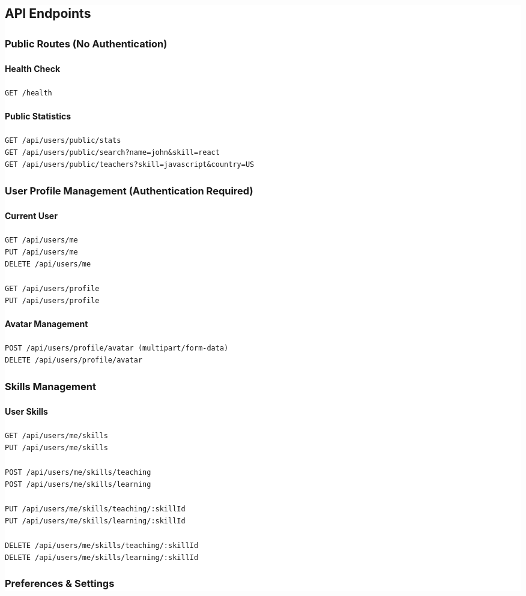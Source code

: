 ## API Endpoints

### **Public Routes (No Authentication)**

#### Health Check
```
GET /health
```

#### Public Statistics
```
GET /api/users/public/stats
GET /api/users/public/search?name=john&skill=react
GET /api/users/public/teachers?skill=javascript&country=US
```

### **User Profile Management (Authentication Required)**

#### Current User
```
GET /api/users/me
PUT /api/users/me
DELETE /api/users/me

GET /api/users/profile
PUT /api/users/profile
```

#### Avatar Management
```
POST /api/users/profile/avatar (multipart/form-data)
DELETE /api/users/profile/avatar
```

### **Skills Management**

#### User Skills
```
GET /api/users/me/skills
PUT /api/users/me/skills

POST /api/users/me/skills/teaching
POST /api/users/me/skills/learning

PUT /api/users/me/skills/teaching/:skillId
PUT /api/users/me/skills/learning/:skillId

DELETE /api/users/me/skills/teaching/:skillId
DELETE /api/users/me/skills/learning/:skillId
```

### **Preferences & Settings**

